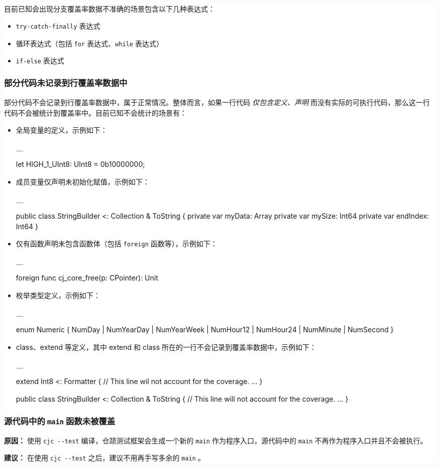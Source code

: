 目前已知会出现分支覆盖率数据不准确的场景包含以下几种表达式：

  * `try-catch-finally` 表达式

  * 循环表达式（包括 `for` 表达式、`while` 表达式）

  * `if-else` 表达式

### 部分代码未记录到行覆盖率数据中

部分代码不会记录到行覆盖率数据中，属于正常情况。整体而言，如果一行代码 _仅包含定义、声明_ 而没有实际的可执行代码，那么这一行代码不会被统计到覆盖率中。目前已知不会统计的场景有：

  * 全局变量的定义，示例如下：
    
        __
    
    let HIGH_1_UInt8: UInt8 = 0b10000000;
    
  * 成员变量仅声明未初始化赋值，示例如下：
    
        __
    
    public class StringBuilder <: Collection & ToString {
        private var myData: Array
        private var mySize: Int64
        private var endIndex: Int64
    }
    
  * 仅有函数声明未包含函数体（包括 `foreign` 函数等），示例如下：
    
        __
    
    foreign func cj_core_free(p: CPointer): Unit
    
  * 枚举类型定义，示例如下：
    
        __
    
    enum Numeric {
        NumDay | NumYearDay | NumYearWeek | NumHour12 | NumHour24 | NumMinute | NumSecond
    }
    
  * class、extend 等定义，其中 extend 和 class 所在的一行不会记录到覆盖率数据中，示例如下：
    
        __
    
    extend Int8 <: Formatter { // This line wil not account for the coverage.
      ...
    }
    
    public class StringBuilder <: Collection & ToString { // This line will not account for the coverage.
       ...
    }
    
### 源代码中的 `main` 函数未被覆盖

**原因：** 使用 `cjc --test` 编译，仓颉测试框架会生成一个新的 `main` 作为程序入口，源代码中的 `main` 不再作为程序入口并且不会被执行。

**建议：** 在使用 `cjc --test` 之后，建议不用再手写多余的 `main` 。

